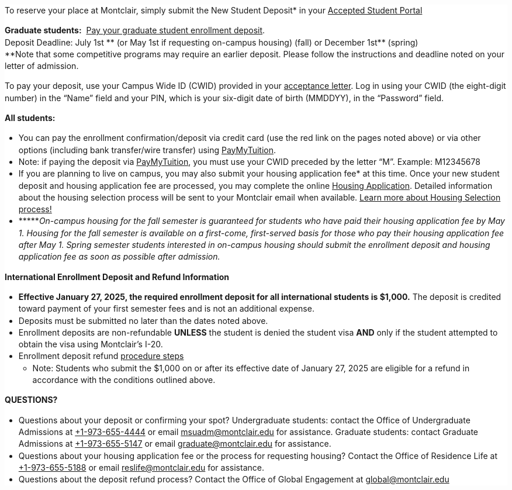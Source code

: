 To reserve your place at Montclair, simply submit the New Student Deposit\* in your [Accepted Student Portal](https://apply.montclair.edu/portal/nextsteps)

**Graduate students:**  [Pay your graduate student enrollment deposit](https://www.montclair.edu/graduate/commit/).  
Deposit Deadline: July 1st \*\* (or May 1st if requesting on-campus housing) (fall) or December 1st\*\* (spring)  
\*\*Note that some competitive programs may require an earlier deposit. Please follow the instructions and deadline noted on your letter of admission.

To pay your deposit, use your Campus Wide ID (CWID) provided in your [acceptance letter](http://graduate.montclair.edu/status). Log in using your CWID (the eight-digit number) in the “Name” field and your PIN, which is your six-digit date of birth (MMDDYY), in the “Password” field.

**All students:**

* You can pay the enrollment confirmation/deposit via credit card (use the red link on the pages noted above) or via other options (including bank transfer/wire transfer) using [PayMyTuition](https://payment.paymytuition.com/paynow/mosu-deposit).
* Note: if paying the deposit via [PayMyTuition](https://payment.paymytuition.com/paynow/mosu-deposit), you must use your CWID preceded by the letter “M”. Example: M12345678
* If you are planning to live on campus, you may also submit your housing application fee\* at this time. Once your new student deposit and housing application fee are processed, you may complete the online [Housing Application](https://www.montclair.edu/residence-life/apply-for-housing/?). Detailed information about the housing selection process will be sent to your Montclair email when available. [Learn more about Housing Selection process!](https://www.montclair.edu/residence-life/apply-for-housing/?)
* ***\***On-campus housing for the fall semester is guaranteed for students who have paid their housing application fee by May* *1. Housing for the fall semester is available on a first-come, first-served basis for those who pay their housing application fee after May 1.* *Spring semester students interested in on-campus housing should submit the enrollment deposit and housing application fee as soon as possible after admission.*

**International Enrollment Deposit and Refund Information**

* **Effective January 27, 2025, the required enrollment deposit for all international students is $1,000.** The deposit is credited toward payment of your first semester fees and is not an additional expense.
* Deposits must be submitted no later than the dates noted above.
* Enrollment deposits are non-refundable **UNLESS** the student is denied the student visa **AND** only if the student attempted to obtain the visa using Montclair’s I-20.
* Enrollment deposit refund [procedure steps](http://www.montclair.edu/global/wp-content/uploads/sites/116/2025/04/Refund-Request-PDF.pdf)
  + Note: Students who submit the $1,000 on or after its effective date of January 27, 2025 are eligible for a refund in accordance with the conditions outlined above.

**QUESTIONS?**

* Questions about your deposit or confirming your spot? Undergraduate students: contact the Office of Undergraduate Admissions at [+1-973-655-4444](http://+1-973-655-4444) or email [msuadm@montclair.edu](mailto:msuadm@montclair.edu) for assistance. Graduate students: contact Graduate Admissions at [+1-973-655-5147](http://973-655-5147) or email [graduate@montclair.edu](mailto:graduate@montclair.edu) for assistance.
* Questions about your housing application fee or the process for requesting housing? Contact the Office of Residence Life at [+1-973-655-5188](http://_1-973-655-5188) or email [reslife@montclair.edu](mailto:reslife@montclair.edu) for assistance.
* Questions about the deposit refund process? Contact the Office of Global Engagement at [global@montclair.edu](mailto:global@montclair.edu)
